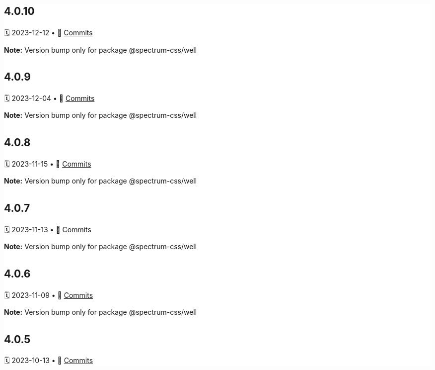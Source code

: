 ## 4.0.10

🗓
2023-12-12 • 📝 [Commits](https://github.com/adobe/spectrum-css/compare/@spectrum-css/well@4.0.9...@spectrum-css/well@4.0.10)

**Note:** Version bump only for package @spectrum-css/well

<a name="4.0.9"></a>

## 4.0.9

🗓
2023-12-04 • 📝 [Commits](https://github.com/adobe/spectrum-css/compare/@spectrum-css/well@4.0.8...@spectrum-css/well@4.0.9)

**Note:** Version bump only for package @spectrum-css/well

<a name="4.0.8"></a>

## 4.0.8

🗓
2023-11-15 • 📝 [Commits](https://github.com/adobe/spectrum-css/compare/@spectrum-css/well@4.0.6...@spectrum-css/well@4.0.8)

**Note:** Version bump only for package @spectrum-css/well

<a name="4.0.7"></a>

## 4.0.7

🗓
2023-11-13 • 📝 [Commits](https://github.com/adobe/spectrum-css/compare/@spectrum-css/well@4.0.6...@spectrum-css/well@4.0.7)

**Note:** Version bump only for package @spectrum-css/well

<a name="4.0.6"></a>

## 4.0.6

🗓
2023-11-09 • 📝 [Commits](https://github.com/adobe/spectrum-css/compare/@spectrum-css/well@4.0.5...@spectrum-css/well@4.0.6)

**Note:** Version bump only for package @spectrum-css/well

<a name="4.0.5"></a>

## 4.0.5

🗓
2023-10-13 • 📝 [Commits](https://github.com/adobe/spectrum-css/compare/@spectrum-css/well@4.0.4...@spectrum-css/well@4.0.5)
